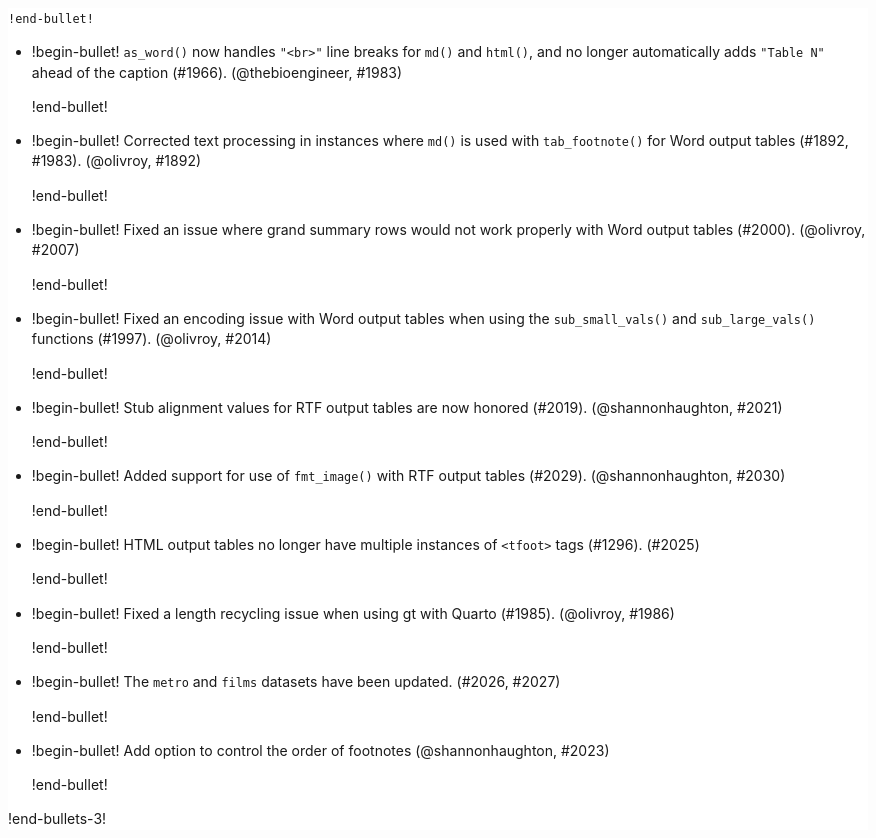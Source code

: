     !end-bullet!
-   !begin-bullet!
    `as_word()` now handles `"<br>"` line breaks for `md()` and
    `html()`, and no longer automatically adds `"Table N"` ahead of the
    caption (#1966). (@thebioengineer, #1983)

    !end-bullet!
-   !begin-bullet!
    Corrected text processing in instances where `md()` is used with
    `tab_footnote()` for Word output tables (#1892, #1983). (@olivroy,
    #1892)

    !end-bullet!
-   !begin-bullet!
    Fixed an issue where grand summary rows would not work properly with
    Word output tables (#2000). (@olivroy, #2007)

    !end-bullet!
-   !begin-bullet!
    Fixed an encoding issue with Word output tables when using the
    `sub_small_vals()` and `sub_large_vals()` functions (#1997).
    (@olivroy, #2014)

    !end-bullet!
-   !begin-bullet!
    Stub alignment values for RTF output tables are now honored (#2019).
    (@shannonhaughton, #2021)

    !end-bullet!
-   !begin-bullet!
    Added support for use of `fmt_image()` with RTF output tables
    (#2029). (@shannonhaughton, #2030)

    !end-bullet!
-   !begin-bullet!
    HTML output tables no longer have multiple instances of `<tfoot>`
    tags (#1296). (#2025)

    !end-bullet!
-   !begin-bullet!
    Fixed a length recycling issue when using gt with Quarto (#1985).
    (@olivroy, #1986)

    !end-bullet!
-   !begin-bullet!
    The `metro` and `films` datasets have been updated. (#2026, #2027)

    !end-bullet!
-   !begin-bullet!
    Add option to control the order of footnotes (@shannonhaughton,
    #2023)

    !end-bullet!

!end-bullets-3!

